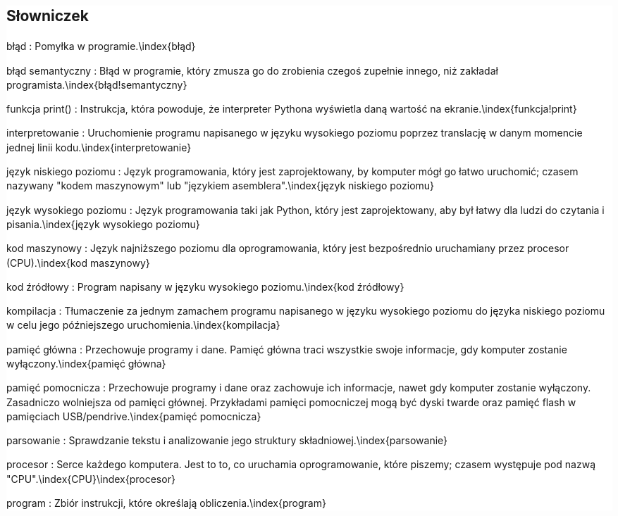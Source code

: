 Słowniczek
----------

błąd
:   Pomyłka w programie.\index{błąd}

błąd semantyczny
:   Błąd w programie, który zmusza go do zrobienia czegoś zupełnie innego, niż
    zakładał programista.\index{błąd!semantyczny}

funkcja print()
:   Instrukcja, która powoduje, że interpreter Pythona wyświetla daną wartość
    na ekranie.\index{funkcja!print}

interpretowanie
:   Uruchomienie programu napisanego w języku wysokiego poziomu poprzez
    translację w danym momencie jednej linii kodu.\index{interpretowanie}

język niskiego poziomu
:   Język programowania, który jest zaprojektowany, by komputer mógł go łatwo
    uruchomić; czasem nazywany "kodem maszynowym" lub "językiem asemblera".\index{język niskiego poziomu}

język wysokiego poziomu
:   Język programowania taki jak Python, który jest zaprojektowany, aby był łatwy
    dla ludzi do czytania i pisania.\index{język wysokiego poziomu}

kod maszynowy
:   Język najniższego poziomu dla oprogramowania, który jest
    bezpośrednio uruchamiany przez procesor (CPU).\index{kod maszynowy}

kod źródłowy
:   Program napisany w języku wysokiego poziomu.\index{kod źródłowy}

kompilacja
:   Tłumaczenie za jednym zamachem programu napisanego w języku wysokiego
    poziomu do języka niskiego poziomu w celu jego późniejszego uruchomienia.\index{kompilacja}

pamięć główna
:   Przechowuje programy i dane. Pamięć główna traci wszystkie swoje informacje,
    gdy komputer zostanie wyłączony.\index{pamięć główna}

pamięć pomocnicza
:   Przechowuje programy i dane oraz zachowuje ich informacje, nawet gdy
    komputer zostanie wyłączony. Zasadniczo wolniejsza od pamięci głównej.
    Przykładami pamięci pomocniczej mogą być dyski twarde oraz pamięć flash
    w pamięciach USB/pendrive.\index{pamięć pomocnicza}

parsowanie
:   Sprawdzanie tekstu i analizowanie jego struktury składniowej.\index{parsowanie}

procesor
:   Serce każdego komputera. Jest to to, co uruchamia oprogramowanie, które
    piszemy; czasem występuje pod nazwą "CPU".\index{CPU}\index{procesor}

program
:   Zbiór instrukcji, które określają obliczenia.\index{program}

